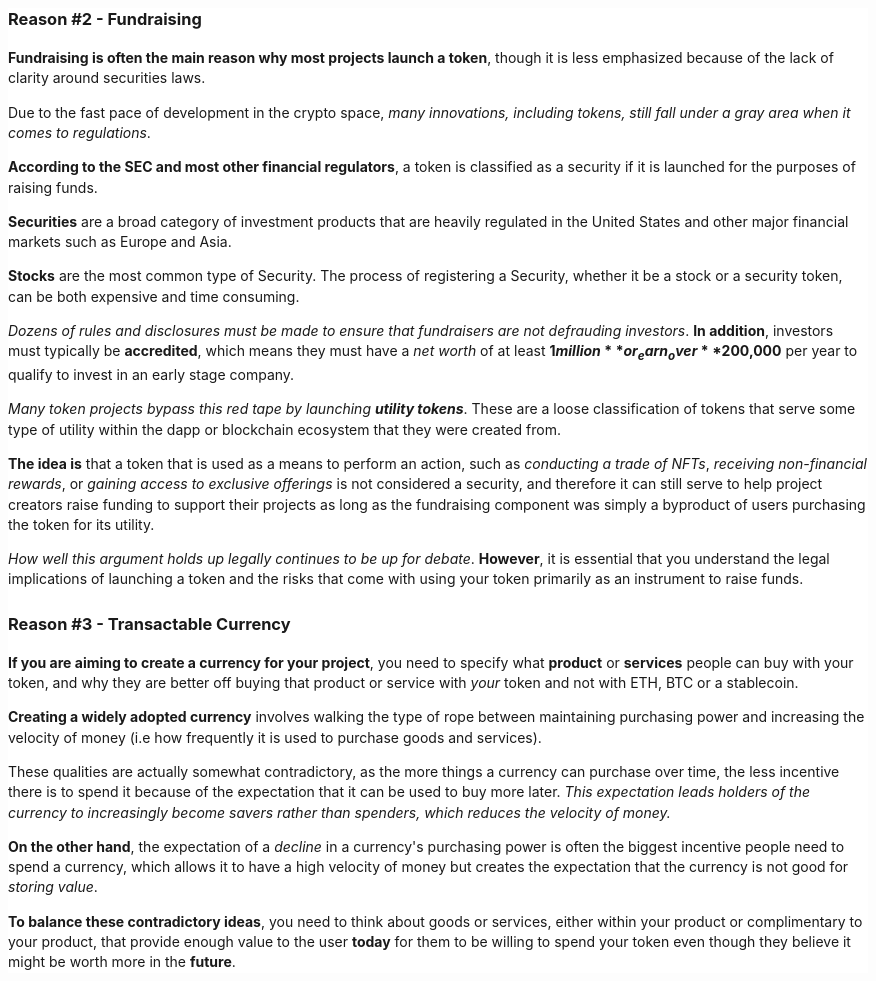 ### Reason #2 - Fundraising

**Fundraising is often the main reason why most projects launch a token**, though it is less emphasized because of the lack of clarity around securities laws.

Due to the fast pace of development in the crypto space, _many innovations, including tokens, still fall under a gray area when it comes to regulations_.

**According to the SEC and most other financial regulators**, a token is classified as a security if it is launched for the purposes of raising funds.

**Securities** are a broad category of investment products that are heavily regulated in the United States and other major financial markets such as Europe and Asia.

**Stocks** are the most common type of Security. The process of registering a Security, whether it be a stock or a security token, can be both expensive and time consuming.

_Dozens of rules and disclosures must be made to ensure that fundraisers are not defrauding investors_. **In addition**, investors must typically be **accredited**, which means they must have a _net worth_ of at least **$1 million** or _earn_ over **$200,000** per year to qualify to invest in an early stage company.

_Many token projects bypass this red tape by launching **utility tokens**_. These are a loose classification of tokens that serve some type of utility within the dapp or blockchain ecosystem that they were created from.

**The idea is** that a token that is used as a means to perform an action, such as _conducting a trade of NFTs_, _receiving non-financial rewards_, or _gaining access to exclusive offerings_ is not considered a security, and therefore it can still serve to help project creators raise funding to support their projects as long as the fundraising component was simply a byproduct of users purchasing the token for its utility.

_How well this argument holds up legally continues to be up for debate_. **However**, it is essential that you understand the legal implications of launching a token and the risks that come with using your token primarily as an instrument to raise funds.

### Reason #3 - Transactable Currency

**If you are aiming to create a currency for your project**, you need to specify what **product** or **services** people can buy with your token, and why they are better off buying that product or service with _your_ token and not with ETH, BTC or a stablecoin.

**Creating a widely adopted currency** involves walking the type of rope between maintaining purchasing power and increasing the velocity of money (i.e how frequently it is used to purchase goods and services).

These qualities are actually somewhat contradictory, as the more things a currency can purchase over time, the less incentive there is to spend it because of the expectation that it can be used to buy more later. _This expectation leads holders of the currency to increasingly become savers rather than spenders, which reduces the velocity of money._

**On the other hand**, the expectation of a _decline_ in a currency's purchasing power is often the biggest incentive people need to spend a currency, which allows it to have a high velocity of money but creates the expectation that the currency is not good for _storing value_.

**To balance these contradictory ideas**, you need to think about goods or services, either within your product or complimentary to your product, that provide enough value to the user **today** for them to be willing to spend your token even though they believe it might be worth more in the **future**.
